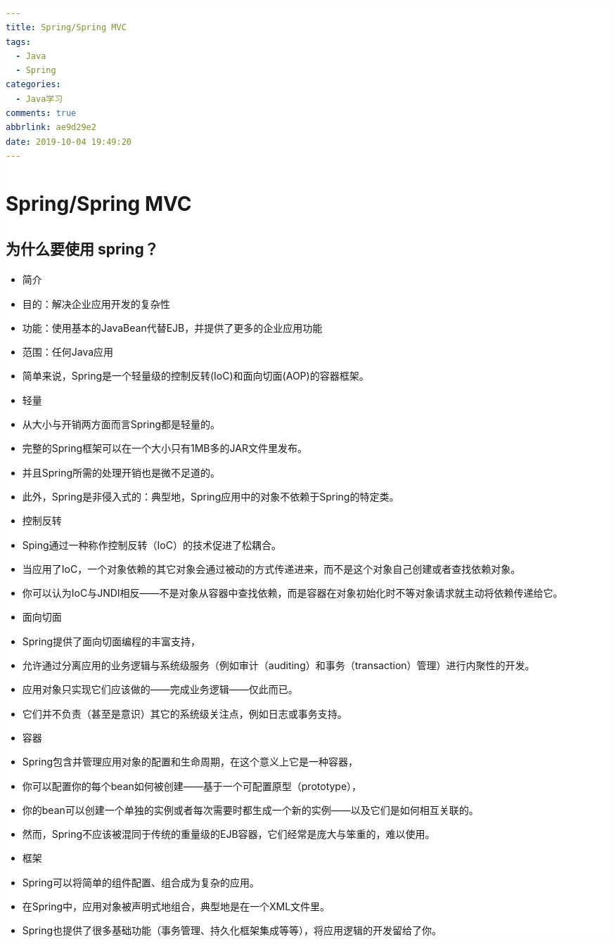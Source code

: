 ```yaml
---
title: Spring/Spring MVC
tags:
  - Java
  - Spring
categories:
  - Java学习
comments: true
abbrlink: ae9d29e2
date: 2019-10-04 19:49:20
---
```

# Spring/Spring MVC

## 为什么要使用 spring？

- 简介
 - 目的：解决企业应用开发的复杂性
 - 功能：使用基本的JavaBean代替EJB，并提供了更多的企业应用功能
 - 范围：任何Java应用
 - 简单来说，Spring是一个轻量级的控制反转(IoC)和面向切面(AOP)的容器框架。



- 轻量　　
 - 从大小与开销两方面而言Spring都是轻量的。
 - 完整的Spring框架可以在一个大小只有1MB多的JAR文件里发布。
 - 并且Spring所需的处理开销也是微不足道的。
 - 此外，Spring是非侵入式的：典型地，Spring应用中的对象不依赖于Spring的特定类。

- 控制反转　　
 - Sping通过一种称作控制反转（IoC）的技术促进了松耦合。
 - 当应用了IoC，一个对象依赖的其它对象会通过被动的方式传递进来，而不是这个对象自己创建或者查找依赖对象。
 - 你可以认为IoC与JNDI相反——不是对象从容器中查找依赖，而是容器在对象初始化时不等对象请求就主动将依赖传递给它。

- 面向切面　　
 - Spring提供了面向切面编程的丰富支持，
 - 允许通过分离应用的业务逻辑与系统级服务（例如审计（auditing）和事务（transaction）管理）进行内聚性的开发。
 - 应用对象只实现它们应该做的——完成业务逻辑——仅此而已。
 - 它们并不负责（甚至是意识）其它的系统级关注点，例如日志或事务支持。

- 容器
 - Spring包含并管理应用对象的配置和生命周期，在这个意义上它是一种容器，
 - 你可以配置你的每个bean如何被创建——基于一个可配置原型（prototype），
 - 你的bean可以创建一个单独的实例或者每次需要时都生成一个新的实例——以及它们是如何相互关联的。
 - 然而，Spring不应该被混同于传统的重量级的EJB容器，它们经常是庞大与笨重的，难以使用。

- 框架
 - Spring可以将简单的组件配置、组合成为复杂的应用。
 - 在Spring中，应用对象被声明式地组合，典型地是在一个XML文件里。
 - Spring也提供了很多基础功能（事务管理、持久化框架集成等等），将应用逻辑的开发留给了你。
